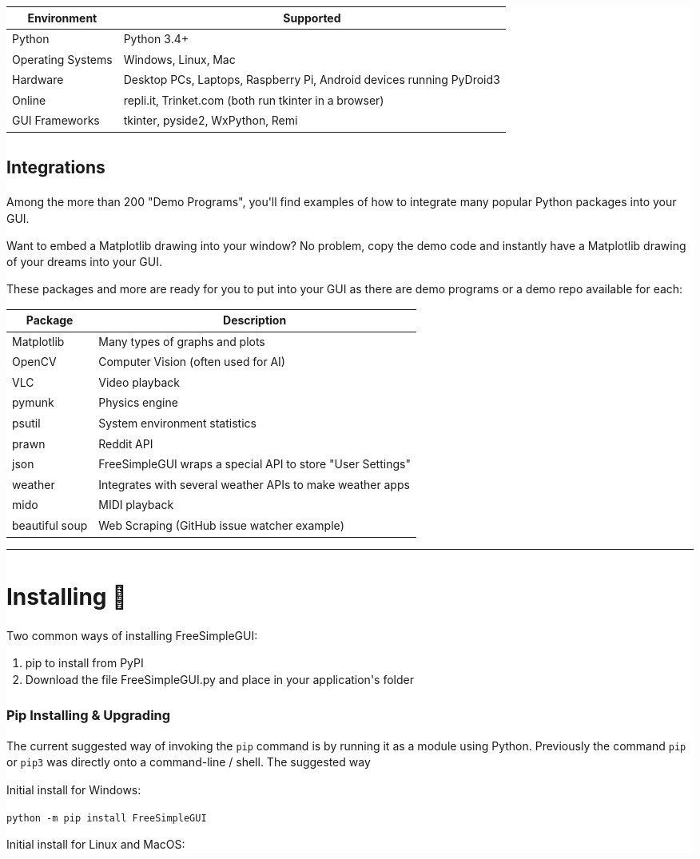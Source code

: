 | Environment | Supported |
|--|--|
| Python |  Python 3.4+ |
| Operating Systems | Windows, Linux, Mac |
| Hardware | Desktop PCs, Laptops, Raspberry Pi, Android devices running PyDroid3 |
| Online | repli.it, Trinket.com (both run tkinter in a browser) |
| GUI Frameworks | tkinter, pyside2, WxPython, Remi |


## Integrations

Among the more than 200 "Demo Programs", you'll find examples of how to integrate many popular Python packages into your GUI.

Want to embed a Matplotlib drawing into your window?  No problem, copy the demo code and instantly have a Matplotlib drawing of your dreams into your GUI.

These packages and more are ready for you to put into your GUI as there are demo programs or a demo repo available for each:

 Package | Description |
|--|--|
 Matplotlib | Many types of graphs and plots |
 OpenCV | Computer Vision (often used for AI) |
 VLC | Video playback |
 pymunk | Physics engine|
 psutil | System environment statistics |
 prawn | Reddit API |
 json | FreeSimpleGUI wraps a special API to store "User Settings" |
 weather | Integrates with several weather APIs to make weather apps |
 mido | MIDI playback |
 beautiful soup | Web Scraping (GitHub issue watcher example) |

<hr>

# Installing  💾

Two common ways of installing FreeSimpleGUI:

1. pip to install from PyPI
2. Download the file FreeSimpleGUI.py and place in your application's folder

### Pip Installing & Upgrading

The current suggested way of invoking the `pip` command is by running it as a module using Python.  Previously the command `pip` or `pip3` was directly onto a command-line / shell.  The suggested way

Initial install for Windows:

`python -m pip install FreeSimpleGUI`

Initial install for Linux and MacOS:

